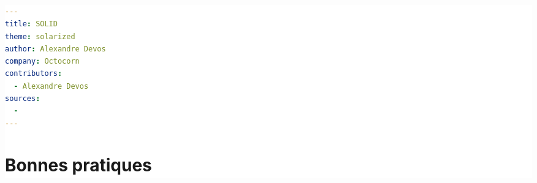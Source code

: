 ```yaml
---
title: SOLID
theme: solarized
author: Alexandre Devos
company: Octocorn
contributors:
  - Alexandre Devos
sources:
  - 
---
```


# Bonnes pratiques
